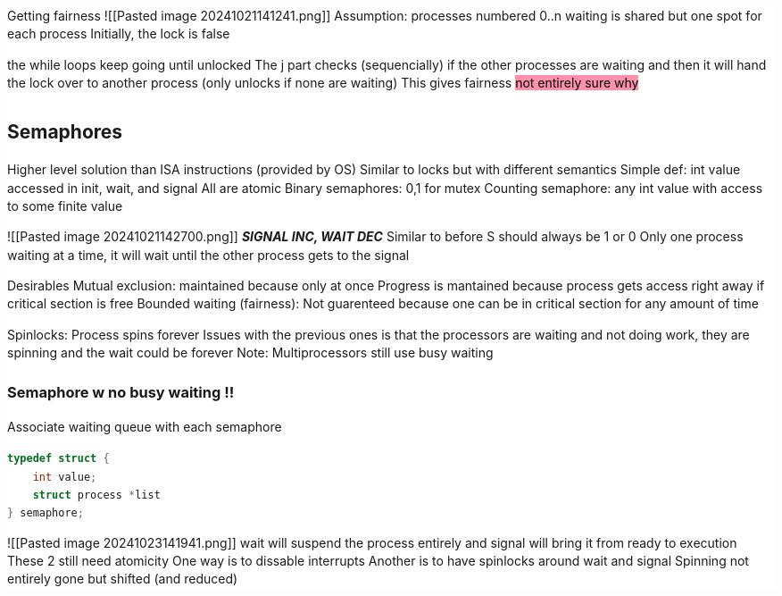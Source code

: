 

Getting fairness
![[Pasted image 20241021141241.png]]
Assumption: 
	processes numbered 0..n
	waiting is shared but one spot for each process
Initially, the lock is false

the while loops keep going until unlocked
The j part checks (sequencially) if the other processes are waiting and then it will hand the lock over to another process (only unlocks if none are waiting)
This gives fairness
<mark style="background: #FF5582A6;">not entirely sure why</mark>


## Semaphores
Higher level solution than ISA instructions (provided by OS)
Similar to locks but with different semantics
Simple def:
	int value accessed in init, wait, and signal
	All are atomic
Binary semaphores: 0,1 for mutex
Counting semaphore: any int value with access to some finite value

![[Pasted image 20241021142700.png]]
***SIGNAL INC, WAIT DEC***
Similar to before
S should always be 1 or 0
Only one process waiting at a time, it will wait until the other process gets to the signal

Desirables
	Mutual exclusion: maintained because only at once
	Progress is mantained because process gets access right away if critical section is free
	Bounded waiting (fairness): Not guarenteed because one can be in critical section for any amount of time

Spinlocks: Process spins forever
Issues with the previous ones is that the processors are waiting and not doing work, they are spinning and the wait could be forever
	Note: Multiprocessors still use busy waiting


### Semaphore w no busy waiting !!
Associate waiting queue with each semaphore 
```c
typedef struct {
	int value;
	struct process *list
} semaphore;
```
![[Pasted image 20241023141941.png]]
wait will suspend the process entirely and signal will bring it from ready to execution
These 2 still need atomicity
	One way is to dissable interrupts
	Another is to have spinlocks around wait and signal
Spinning not entirely gone but shifted (and reduced)
